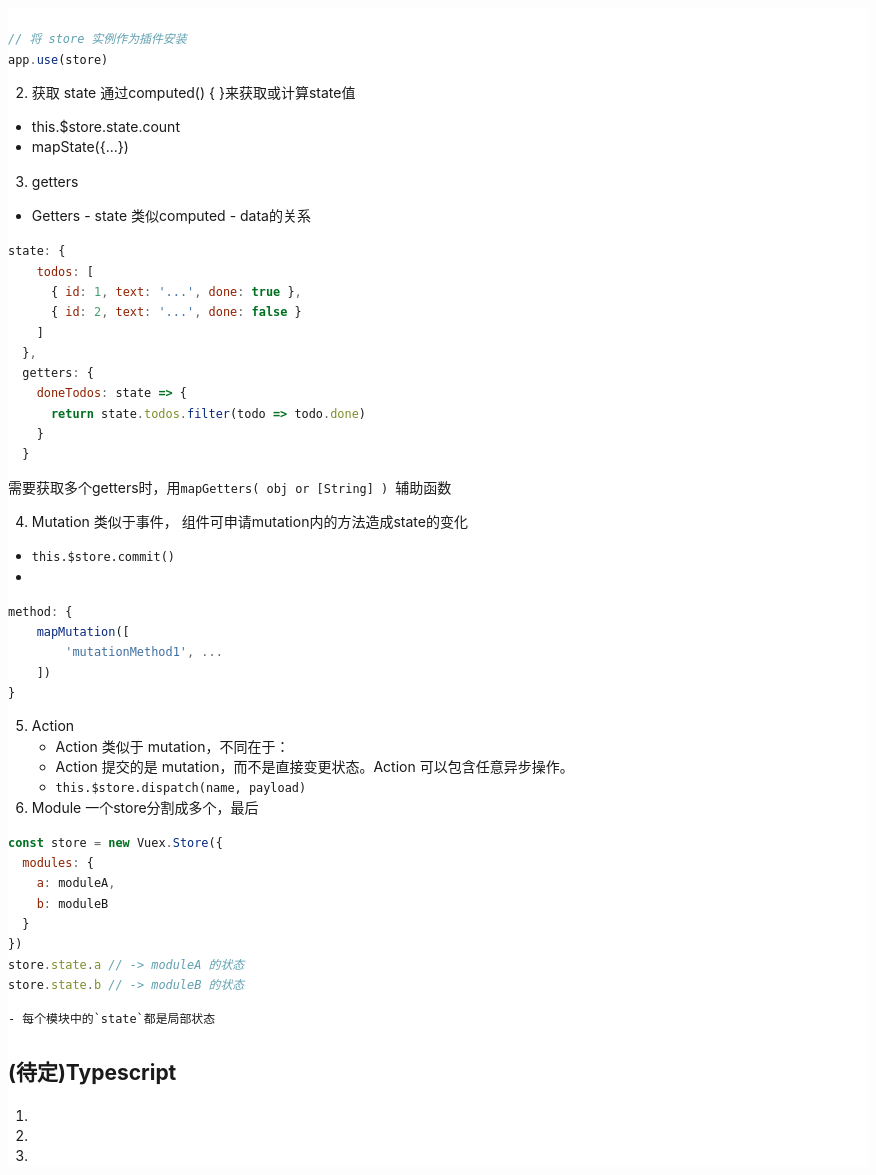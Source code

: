 ``` js

// 将 store 实例作为插件安装
app.use(store)
```
2. 获取 state 
    通过computed() { }来获取或计算state值
* this.$store.state.count
* mapState({...})

3. getters
* Getters - state 类似computed - data的关系
``` js
state: {
    todos: [
      { id: 1, text: '...', done: true },
      { id: 2, text: '...', done: false }
    ]
  },
  getters: {
    doneTodos: state => {
      return state.todos.filter(todo => todo.done)
    }
  }
```
需要获取多个getters时，用`mapGetters( obj or [String] ) `辅助函数

4. Mutation
类似于事件， 组件可申请mutation内的方法造成state的变化
* `this.$store.commit()`
*
``` js
method: {
    mapMutation([
        'mutationMethod1', ...
    ])
}
```

5. Action
    - Action 类似于 mutation，不同在于：	
    - Action 提交的是 mutation，而不是直接变更状态。Action 可以包含任意异步操作。
    - `this.$store.dispatch(name, payload)`
6. Module
一个store分割成多个，最后
``` js
const store = new Vuex.Store({
  modules: {
    a: moduleA,
    b: moduleB
  }
})
store.state.a // -> moduleA 的状态
store.state.b // -> moduleB 的状态
```
    - 每个模块中的`state`都是局部状态
## (待定)Typescript
1.
2.
3.
